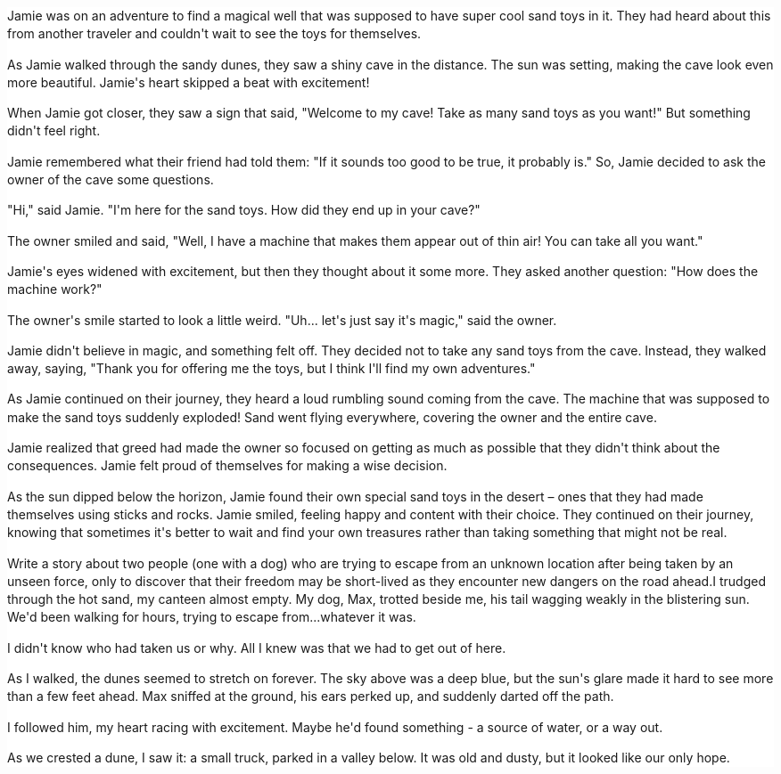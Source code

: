 Jamie was on an adventure to find a magical well that was supposed to have super cool sand toys in it. They had heard about this from another traveler and couldn't wait to see the toys for themselves.

As Jamie walked through the sandy dunes, they saw a shiny cave in the distance. The sun was setting, making the cave look even more beautiful. Jamie's heart skipped a beat with excitement!

When Jamie got closer, they saw a sign that said, "Welcome to my cave! Take as many sand toys as you want!" But something didn't feel right.

Jamie remembered what their friend had told them: "If it sounds too good to be true, it probably is." So, Jamie decided to ask the owner of the cave some questions.

"Hi," said Jamie. "I'm here for the sand toys. How did they end up in your cave?"

The owner smiled and said, "Well, I have a machine that makes them appear out of thin air! You can take all you want."

Jamie's eyes widened with excitement, but then they thought about it some more. They asked another question: "How does the machine work?"

The owner's smile started to look a little weird. "Uh... let's just say it's magic," said the owner.

Jamie didn't believe in magic, and something felt off. They decided not to take any sand toys from the cave. Instead, they walked away, saying, "Thank you for offering me the toys, but I think I'll find my own adventures."

As Jamie continued on their journey, they heard a loud rumbling sound coming from the cave. The machine that was supposed to make the sand toys suddenly exploded! Sand went flying everywhere, covering the owner and the entire cave.

Jamie realized that greed had made the owner so focused on getting as much as possible that they didn't think about the consequences. Jamie felt proud of themselves for making a wise decision.

As the sun dipped below the horizon, Jamie found their own special sand toys in the desert – ones that they had made themselves using sticks and rocks. Jamie smiled, feeling happy and content with their choice. They continued on their journey, knowing that sometimes it's better to wait and find your own treasures rather than taking something that might not be real.
<end>

Write a story about two people (one with a dog) who are trying to escape from an unknown location after being taken by an unseen force, only to discover that their freedom may be short-lived as they encounter new dangers on the road ahead.<start>I trudged through the hot sand, my canteen almost empty. My dog, Max, trotted beside me, his tail wagging weakly in the blistering sun. We'd been walking for hours, trying to escape from...whatever it was.

I didn't know who had taken us or why. All I knew was that we had to get out of here.

As I walked, the dunes seemed to stretch on forever. The sky above was a deep blue, but the sun's glare made it hard to see more than a few feet ahead. Max sniffed at the ground, his ears perked up, and suddenly darted off the path.

I followed him, my heart racing with excitement. Maybe he'd found something - a source of water, or a way out.

As we crested a dune, I saw it: a small truck, parked in a valley below. It was old and dusty, but it looked like our only hope.
